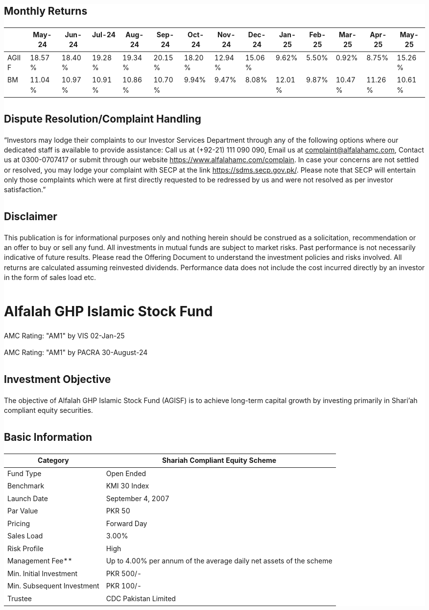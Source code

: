 
## Monthly Returns

|       | May-24 | Jun-24 | Jul-24 | Aug-24 | Sep-24 | Oct-24 | Nov-24 | Dec-24 | Jan-25 | Feb-25 | Mar-25 | Apr-25 | May-25 |
| ----- | ------ | ------ | ------ | ------ | ------ | ------ | ------ | ------ | ------ | ------ | ------ | ------ | ------ |
| AGIIF | 18.57% | 18.40% | 19.28% | 19.34% | 20.15% | 18.20% | 12.94% | 15.06% | 9.62%  | 5.50%  | 0.92%  | 8.75%  | 15.26% |
| BM    | 11.04% | 10.97% | 10.91% | 10.86% | 10.70% | 9.94%  | 9.47%  | 8.08%  | 12.01% | 9.87%  | 10.47% | 11.26% | 10.61% |

## Dispute Resolution/Complaint Handling

“Investors may lodge their complaints to our Investor Services Department through any of the following options where our dedicated staff is available to provide assistance: Call us at (+92-21) 111 090 090, Email us at complaint@alfalahamc.com, Contact us at 0300-0707417 or submit through our website https://www.alfalahamc.com/complain. In case your concerns are not settled or resolved, you may lodge your complaint with SECP at the link https://sdms.secp.gov.pk/. Please note that SECP will entertain only those complaints which were at first directly requested to be redressed by us and were not resolved as per investor satisfaction.”

## Disclaimer

This publication is for informational purposes only and nothing herein should be construed as a solicitation, recommendation or an offer to buy or sell any fund. All investments in mutual funds are subject to market risks. Past performance is not necessarily indicative of future results. Please read the Offering Document to understand the investment policies and risks involved. All returns are calculated assuming reinvested dividends. Performance data does not include the cost incurred directly by an investor in the form of sales load etc.

# Alfalah GHP Islamic Stock Fund

AMC Rating: "AM1" by VIS 02-Jan-25

AMC Rating: "AM1" by PACRA 30-August-24

## Investment Objective

The objective of Alfalah GHP Islamic Stock Fund (AGISF) is to achieve long-term capital growth by investing primarily in Shari’ah compliant equity securities.

## Basic Information

| Category                   | Shariah Compliant Equity Scheme                                     |
| -------------------------- | ------------------------------------------------------------------- |
| Fund Type                  | Open Ended                                                          |
| Benchmark                  | KMI 30 Index                                                        |
| Launch Date                | September 4, 2007                                                   |
| Par Value                  | PKR 50                                                              |
| Pricing                    | Forward Day                                                         |
| Sales Load                 | 3.00%                                                               |
| Risk Profile               | High                                                                |
| Management Fee\*\*         | Up to 4.00% per annum of the average daily net assets of the scheme |
| Min. Initial Investment    | PKR 500/-                                                           |
| Min. Subsequent Investment | PKR 100/-                                                           |
| Trustee                    | CDC Pakistan Limited                                                |